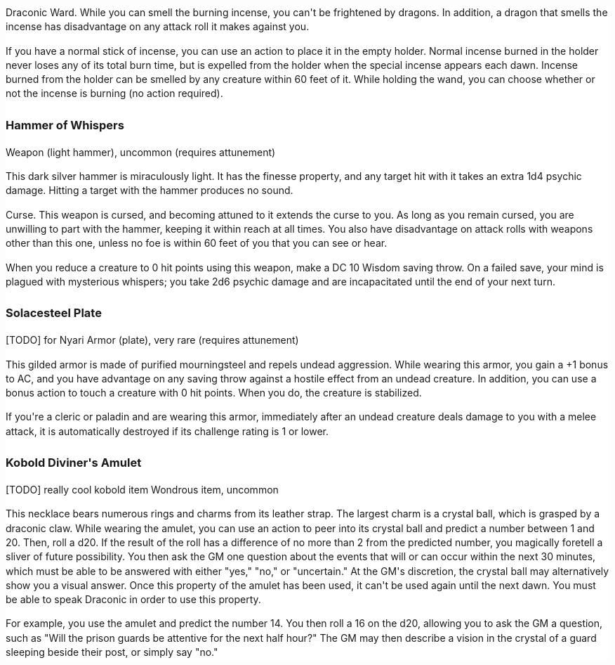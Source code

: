 Draconic Ward. While you can smell the burning incense, you can't be frightened by dragons. In addition, a dragon that smells the incense has disadvantage on any attack roll it makes against you.

If you have a normal stick of incense, you can use an action to place it in the empty holder. Normal incense burned in the holder never loses any of its total burn time, but is expelled from the holder when the special incense appears each dawn. Incense burned from the holder can be smelled by any creature within 60 feet of it. While holding the wand, you can choose whether or not the incense is burning (no action required).

### Hammer of Whispers
Weapon (light hammer), uncommon (requires attunement)

This dark silver hammer is miraculously light. It has the finesse property, and any target hit with it takes an extra 1d4 psychic damage. Hitting a target with the hammer produces no sound.

Curse. This weapon is cursed, and becoming attuned to it extends the curse to you. As long as you remain cursed, you are unwilling to part with the hammer, keeping it within reach at all times. You also have disadvantage on attack rolls with weapons other than this one, unless no foe is within 60 feet of you that you can see or hear.

When you reduce a creature to 0 hit points using this weapon, make a DC 10 Wisdom saving throw. On a failed save, your mind is plagued with mysterious whispers; you take 2d6 psychic damage and are incapacitated until the end of your next turn.

### Solacesteel Plate
[TODO] for Nyari
Armor (plate), very rare (requires attunement)

This gilded armor is made of purified mourningsteel and repels undead aggression. While wearing this armor, you gain a +1 bonus to AC, and you have advantage on any saving throw against a hostile effect from an undead creature. In addition, you can use a bonus action to touch a creature with 0 hit points. When you do, the creature is stabilized.

If you're a cleric or paladin and are wearing this armor, immediately after an undead creature deals damage to you with a melee attack, it is automatically destroyed if its challenge rating is 1 or lower.


### Kobold Diviner's Amulet
[TODO] really cool kobold item
Wondrous item, uncommon

This necklace bears numerous rings and charms from its leather strap. The largest charm is a crystal ball, which is grasped by a draconic claw. While wearing the amulet, you can use an action to peer into its crystal ball and predict a number between 1 and 20. Then, roll a d20. If the result of the roll has a difference of no more than 2 from the predicted number, you magically foretell a sliver of future possibility. You then ask the GM one question about the events that will or can occur within the next 30 minutes, which must be able to be answered with either "yes," "no," or "uncertain." At the GM's discretion, the crystal ball may alternatively show you a visual answer. Once this property of the amulet has been used, it can't be used again until the next dawn. You must be able to speak Draconic in order to use this property.

For example, you use the amulet and predict the number 14. You then roll a 16 on the d20, allowing you to ask the GM a question, such as "Will the prison guards be attentive for the next half hour?" The GM may then describe a vision in the crystal of a guard sleeping beside their post, or simply say "no."
